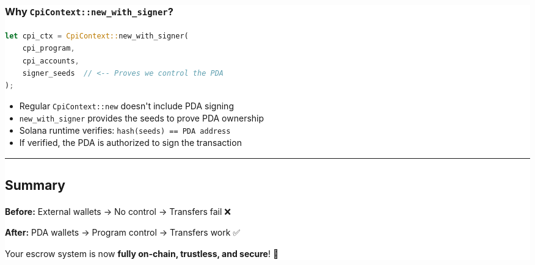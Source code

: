 ### Why `CpiContext::new_with_signer`?

```rust
let cpi_ctx = CpiContext::new_with_signer(
    cpi_program,
    cpi_accounts,
    signer_seeds  // <-- Proves we control the PDA
);
```

- Regular `CpiContext::new` doesn't include PDA signing
- `new_with_signer` provides the seeds to prove PDA ownership
- Solana runtime verifies: `hash(seeds) == PDA address`
- If verified, the PDA is authorized to sign the transaction

---

## Summary

**Before:** External wallets → No control → Transfers fail ❌

**After:** PDA wallets → Program control → Transfers work ✅

Your escrow system is now **fully on-chain, trustless, and secure**! 🎉


